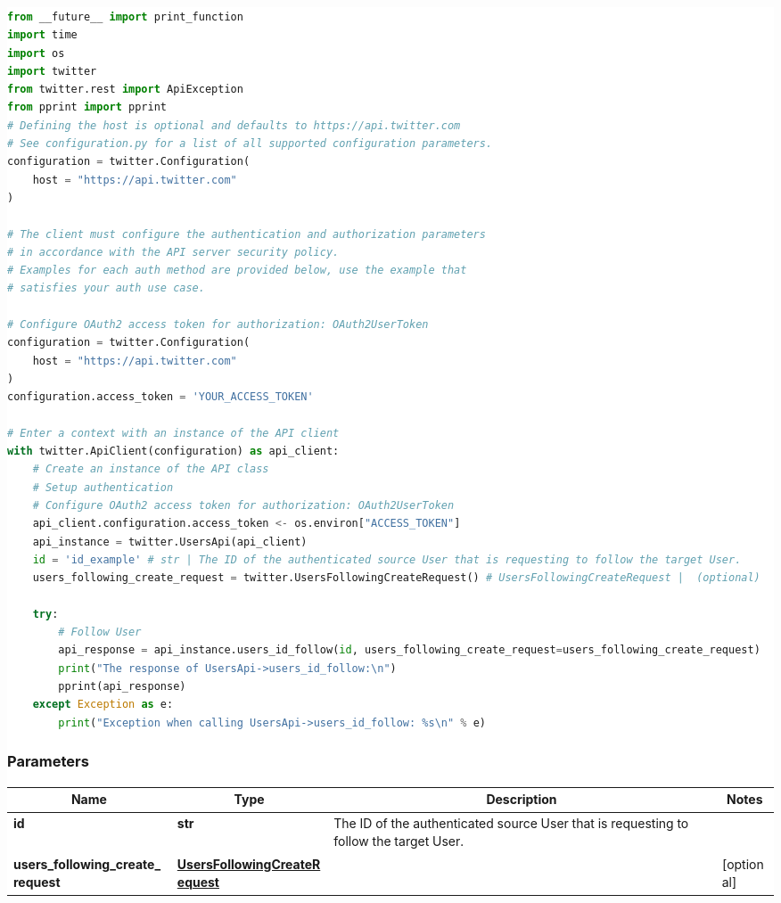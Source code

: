 ```python
from __future__ import print_function
import time
import os
import twitter
from twitter.rest import ApiException
from pprint import pprint
# Defining the host is optional and defaults to https://api.twitter.com
# See configuration.py for a list of all supported configuration parameters.
configuration = twitter.Configuration(
    host = "https://api.twitter.com"
)

# The client must configure the authentication and authorization parameters
# in accordance with the API server security policy.
# Examples for each auth method are provided below, use the example that
# satisfies your auth use case.

# Configure OAuth2 access token for authorization: OAuth2UserToken
configuration = twitter.Configuration(
    host = "https://api.twitter.com"
)
configuration.access_token = 'YOUR_ACCESS_TOKEN'

# Enter a context with an instance of the API client
with twitter.ApiClient(configuration) as api_client:
    # Create an instance of the API class
    # Setup authentication
    # Configure OAuth2 access token for authorization: OAuth2UserToken
    api_client.configuration.access_token <- os.environ["ACCESS_TOKEN"]
    api_instance = twitter.UsersApi(api_client)
    id = 'id_example' # str | The ID of the authenticated source User that is requesting to follow the target User.
    users_following_create_request = twitter.UsersFollowingCreateRequest() # UsersFollowingCreateRequest |  (optional)

    try:
        # Follow User
        api_response = api_instance.users_id_follow(id, users_following_create_request=users_following_create_request)
        print("The response of UsersApi->users_id_follow:\n")
        pprint(api_response)
    except Exception as e:
        print("Exception when calling UsersApi->users_id_follow: %s\n" % e)
```

### Parameters

Name | Type | Description  | Notes
------------- | ------------- | ------------- | -------------
 **id** | **str**| The ID of the authenticated source User that is requesting to follow the target User. | 
 **users_following_create_request** | [**UsersFollowingCreateRequest**](UsersFollowingCreateRequest.md)|  | [optional] 
